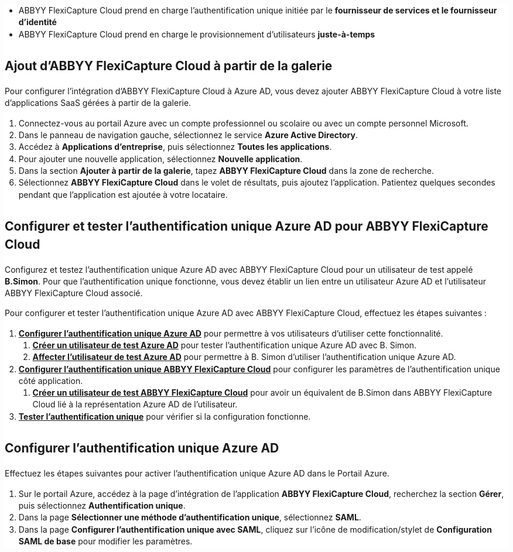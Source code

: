 * ABBYY FlexiCapture Cloud prend en charge l’authentification unique initiée par le **fournisseur de services et le fournisseur d’identité**
* ABBYY FlexiCapture Cloud prend en charge le provisionnement d’utilisateurs **juste-à-temps**

## <a name="adding-abbyy-flexicapture-cloud-from-the-gallery"></a>Ajout d’ABBYY FlexiCapture Cloud à partir de la galerie

Pour configurer l’intégration d’ABBYY FlexiCapture Cloud à Azure AD, vous devez ajouter ABBYY FlexiCapture Cloud à votre liste d’applications SaaS gérées à partir de la galerie.

1. Connectez-vous au portail Azure avec un compte professionnel ou scolaire ou avec un compte personnel Microsoft.
1. Dans le panneau de navigation gauche, sélectionnez le service **Azure Active Directory**.
1. Accédez à **Applications d’entreprise**, puis sélectionnez **Toutes les applications**.
1. Pour ajouter une nouvelle application, sélectionnez **Nouvelle application**.
1. Dans la section **Ajouter à partir de la galerie**, tapez **ABBYY FlexiCapture Cloud** dans la zone de recherche.
1. Sélectionnez **ABBYY FlexiCapture Cloud** dans le volet de résultats, puis ajoutez l’application. Patientez quelques secondes pendant que l’application est ajoutée à votre locataire.


## <a name="configure-and-test-azure-ad-sso-for-abbyy-flexicapture-cloud"></a>Configurer et tester l’authentification unique Azure AD pour ABBYY FlexiCapture Cloud

Configurez et testez l’authentification unique Azure AD avec ABBYY FlexiCapture Cloud pour un utilisateur de test appelé **B.Simon**. Pour que l’authentification unique fonctionne, vous devez établir un lien entre un utilisateur Azure AD et l’utilisateur ABBYY FlexiCapture Cloud associé.

Pour configurer et tester l’authentification unique Azure AD avec ABBYY FlexiCapture Cloud, effectuez les étapes suivantes :

1. **[Configurer l’authentification unique Azure AD](#configure-azure-ad-sso)** pour permettre à vos utilisateurs d’utiliser cette fonctionnalité.
    1. **[Créer un utilisateur de test Azure AD](#create-an-azure-ad-test-user)** pour tester l’authentification unique Azure AD avec B. Simon.
    1. **[Affecter l’utilisateur de test Azure AD](#assign-the-azure-ad-test-user)** pour permettre à B. Simon d’utiliser l’authentification unique Azure AD.
1. **[Configurer l’authentification unique ABBYY FlexiCapture Cloud](#configure-abbyy-flexicapture-cloud-sso)** pour configurer les paramètres de l’authentification unique côté application.
    1. **[Créer un utilisateur de test ABBYY FlexiCapture Cloud](#create-abbyy-flexicapture-cloud-test-user)** pour avoir un équivalent de B.Simon dans ABBYY FlexiCapture Cloud lié à la représentation Azure AD de l’utilisateur.
1. **[Tester l’authentification unique](#test-sso)** pour vérifier si la configuration fonctionne.

## <a name="configure-azure-ad-sso"></a>Configurer l’authentification unique Azure AD

Effectuez les étapes suivantes pour activer l’authentification unique Azure AD dans le Portail Azure.

1. Sur le portail Azure, accédez à la page d’intégration de l’application **ABBYY FlexiCapture Cloud**, recherchez la section **Gérer**, puis sélectionnez **Authentification unique**.
1. Dans la page **Sélectionner une méthode d’authentification unique**, sélectionnez **SAML**.
1. Dans la page **Configurer l’authentification unique avec SAML**, cliquez sur l’icône de modification/stylet de **Configuration SAML de base** pour modifier les paramètres.
